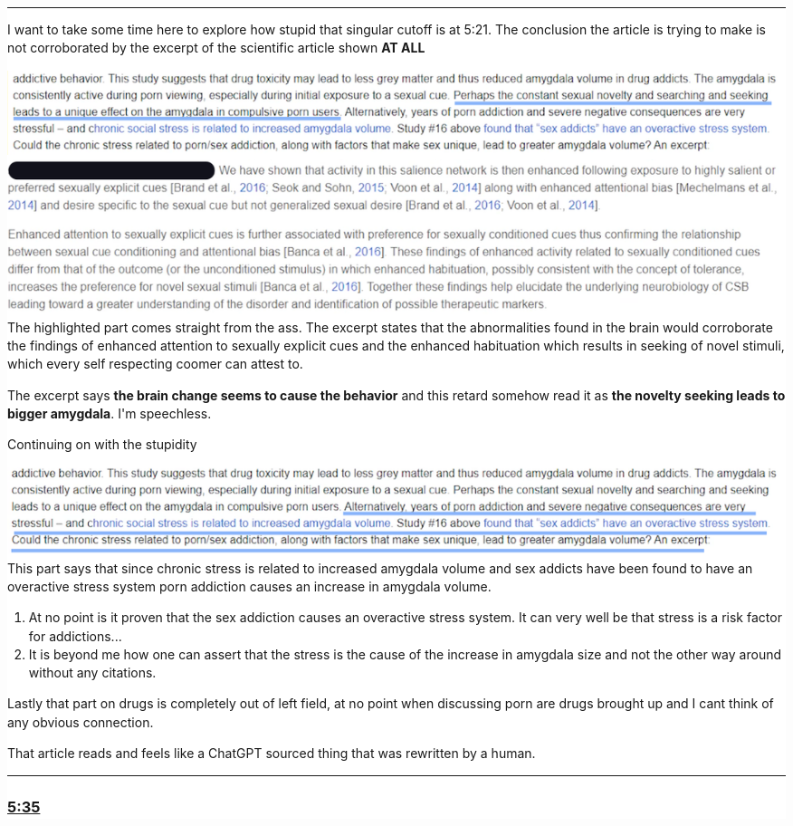 ----
I want to take some time here to explore how stupid that singular cutoff is at 5:21. The conclusion the article is trying to make is not corroborated by the excerpt of the scientific article shown **AT ALL** 

![](20250618135422.png)
![](20250618135738.png)
The highlighted part comes straight from the ass. The excerpt states that the abnormalities found in the brain would corroborate the findings of enhanced attention to sexually explicit cues and the enhanced habituation which results in seeking of novel  stimuli, which every self respecting coomer can attest to. 

The excerpt says **the brain change seems to cause the behavior** and this retard somehow read it as **the novelty seeking leads to bigger amygdala**. I'm speechless.

Continuing on with the stupidity

![](20250618140834.png)
This part says that since chronic stress is related to increased amygdala volume and sex addicts have been found to have an overactive stress system porn addiction causes an increase in amygdala volume.

1. At no point is it proven that the sex addiction causes an overactive stress system. It can very well be that stress is a risk factor for addictions...
2. It is beyond me how one can assert that the stress is the cause of the increase in amygdala size and not the other way around without any citations.

Lastly that part on drugs is completely out of left field, at no point when discussing porn are drugs  brought up and I cant think of any obvious connection. 

That article reads and feels like a ChatGPT sourced thing that was rewritten by a human.

---

### [5:35](https://youtu.be/LzMi2VsKBIs?si=vwkVJz7AReNe5e1L&t=335)